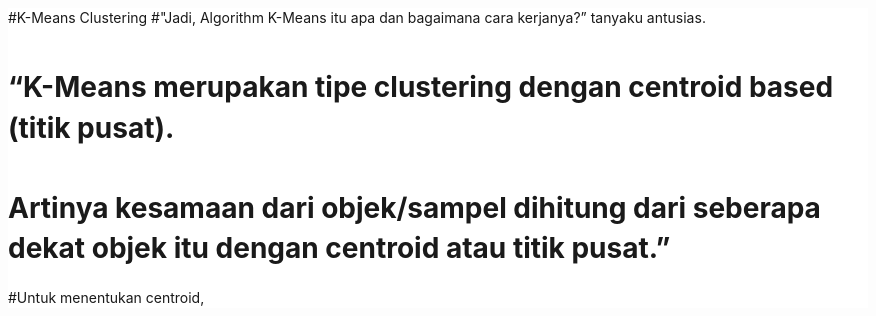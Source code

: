 #K-Means Clustering
#"Jadi, Algorithm K-Means itu apa dan bagaimana cara kerjanya?” tanyaku antusias.
# “K-Means merupakan tipe clustering dengan centroid based (titik pusat).
# Artinya kesamaan dari objek/sampel dihitung dari seberapa dekat objek itu dengan centroid atau titik pusat.”
#Untuk menentukan centroid,
